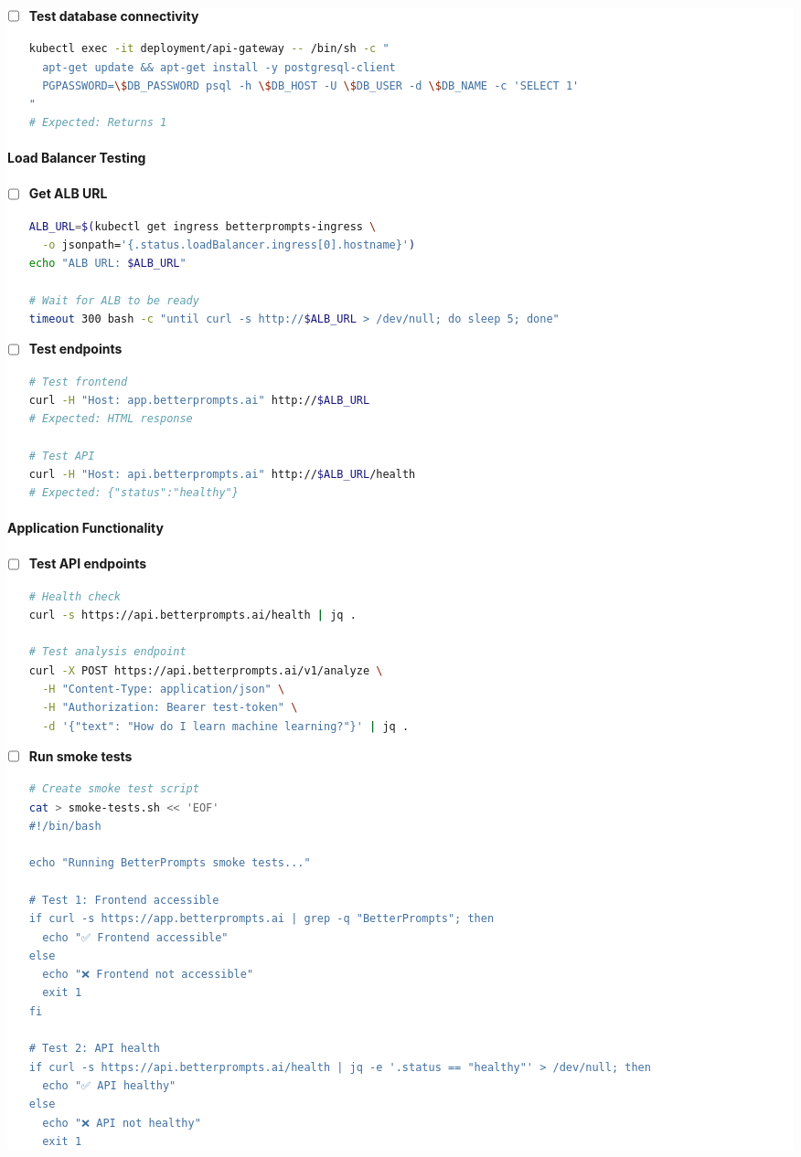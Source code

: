 - [ ] **Test database connectivity**
  ```bash
  kubectl exec -it deployment/api-gateway -- /bin/sh -c "
    apt-get update && apt-get install -y postgresql-client
    PGPASSWORD=\$DB_PASSWORD psql -h \$DB_HOST -U \$DB_USER -d \$DB_NAME -c 'SELECT 1'
  "
  # Expected: Returns 1
  ```

#### Load Balancer Testing
- [ ] **Get ALB URL**
  ```bash
  ALB_URL=$(kubectl get ingress betterprompts-ingress \
    -o jsonpath='{.status.loadBalancer.ingress[0].hostname}')
  echo "ALB URL: $ALB_URL"
  
  # Wait for ALB to be ready
  timeout 300 bash -c "until curl -s http://$ALB_URL > /dev/null; do sleep 5; done"
  ```

- [ ] **Test endpoints**
  ```bash
  # Test frontend
  curl -H "Host: app.betterprompts.ai" http://$ALB_URL
  # Expected: HTML response
  
  # Test API
  curl -H "Host: api.betterprompts.ai" http://$ALB_URL/health
  # Expected: {"status":"healthy"}
  ```

#### Application Functionality
- [ ] **Test API endpoints**
  ```bash
  # Health check
  curl -s https://api.betterprompts.ai/health | jq .
  
  # Test analysis endpoint
  curl -X POST https://api.betterprompts.ai/v1/analyze \
    -H "Content-Type: application/json" \
    -H "Authorization: Bearer test-token" \
    -d '{"text": "How do I learn machine learning?"}' | jq .
  ```

- [ ] **Run smoke tests**
  ```bash
  # Create smoke test script
  cat > smoke-tests.sh << 'EOF'
  #!/bin/bash
  
  echo "Running BetterPrompts smoke tests..."
  
  # Test 1: Frontend accessible
  if curl -s https://app.betterprompts.ai | grep -q "BetterPrompts"; then
    echo "✅ Frontend accessible"
  else
    echo "❌ Frontend not accessible"
    exit 1
  fi
  
  # Test 2: API health
  if curl -s https://api.betterprompts.ai/health | jq -e '.status == "healthy"' > /dev/null; then
    echo "✅ API healthy"
  else
    echo "❌ API not healthy"
    exit 1
  ```